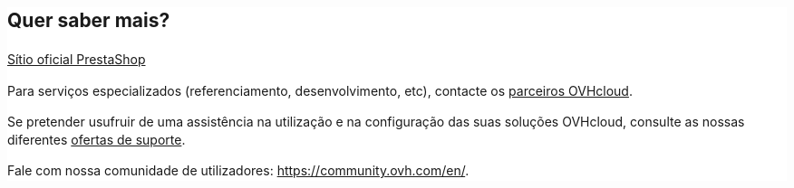## Quer saber mais? <a name="go-further"></a>

[Sítio oficial PrestaShop](https://prestashop.com)
 
Para serviços especializados (referenciamento, desenvolvimento, etc), contacte os [parceiros OVHcloud](https://partner.ovhcloud.com/pt/directory/).
 
Se pretender usufruir de uma assistência na utilização e na configuração das suas soluções OVHcloud, consulte as nossas diferentes [ofertas de suporte](https://www.ovhcloud.com/pt/support-levels/).
 
Fale com nossa comunidade de utilizadores: <https://community.ovh.com/en/>.